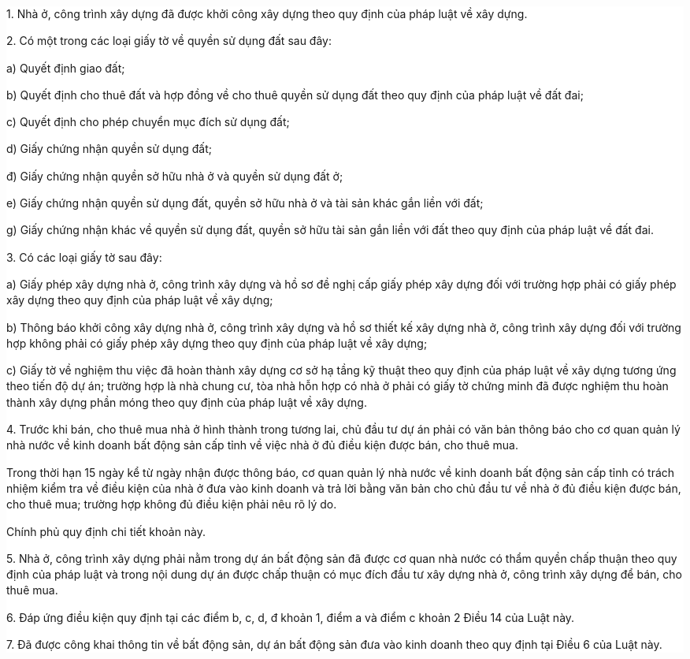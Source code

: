 1\. Nhà ở, công trình xây dựng đã được khởi công xây dựng theo quy định của
pháp luật về xây dựng.

2\. Có một trong các loại giấy tờ về quyền sử dụng đất sau đây:

a) Quyết định giao đất;

b) Quyết định cho thuê đất và hợp đồng về cho thuê quyền sử dụng đất theo quy
định của pháp luật về đất đai;

c) Quyết định cho phép chuyển mục đích sử dụng đất;

d) Giấy chứng nhận quyền sử dụng đất;

đ) Giấy chứng nhận quyền sở hữu nhà ở và quyền sử dụng đất ở;

e) Giấy chứng nhận quyền sử dụng đất, quyền sở hữu nhà ở và tài sản khác gắn
liền với đất;

g) Giấy chứng nhận khác về quyền sử dụng đất, quyền sở hữu tài sản gắn liền
với đất theo quy định của pháp luật về đất đai.

3\. Có các loại giấy tờ sau đây:

a) Giấy phép xây dựng nhà ở, công trình xây dựng và hồ sơ đề nghị cấp giấy
phép xây dựng đối với trường hợp phải có giấy phép xây dựng theo quy định của
pháp luật về xây dựng;

b) Thông báo khởi công xây dựng nhà ở, công trình xây dựng và hồ sơ thiết kế
xây dựng nhà ở, công trình xây dựng đối với trường hợp không phải có giấy phép
xây dựng theo quy định của pháp luật về xây dựng;

c) Giấy tờ về nghiệm thu việc đã hoàn thành xây dựng cơ sở hạ tầng kỹ thuật
theo quy định của pháp luật về xây dựng tương ứng theo tiến độ dự án; trường
hợp là nhà chung cư, tòa nhà hỗn hợp có nhà ở phải có giấy tờ chứng minh đã
được nghiệm thu hoàn thành xây dựng phần móng theo quy định của pháp luật về
xây dựng.

4\. Trước khi bán, cho thuê mua nhà ở hình thành trong tương lai, chủ đầu tư
dự án phải có văn bản thông báo cho cơ quan quản lý nhà nước về kinh doanh bất
động sản cấp tỉnh về việc nhà ở đủ điều kiện được bán, cho thuê mua.

Trong thời hạn 15 ngày kể từ ngày nhận được thông báo, cơ quan quản lý nhà
nước về kinh doanh bất động sản cấp tỉnh có trách nhiệm kiểm tra về điều kiện
của nhà ở đưa vào kinh doanh và trả lời bằng văn bản cho chủ đầu tư về nhà ở
đủ điều kiện được bán, cho thuê mua; trường hợp không đủ điều kiện phải nêu rõ
lý do.

Chính phủ quy định chi tiết khoản này.

5\. Nhà ở, công trình xây dựng phải nằm trong dự án bất động sản đã được cơ
quan nhà nước có thẩm quyền chấp thuận theo quy định của pháp luật và trong
nội dung dự án được chấp thuận có mục đích đầu tư xây dựng nhà ở, công trình
xây dựng để bán, cho thuê mua.

6\. Đáp ứng điều kiện quy định tại các điểm b, c, d, đ khoản 1, điểm a và điểm
c khoản 2 Điều 14 của Luật này.

7\. Đã được công khai thông tin về bất động sản, dự án bất động sản đưa vào
kinh doanh theo quy định tại Điều 6 của Luật này.
